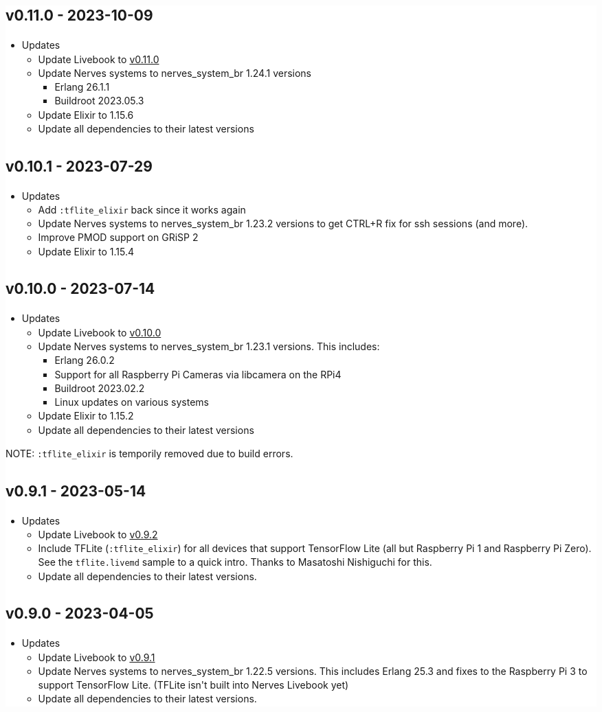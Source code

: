 ## v0.11.0 - 2023-10-09

* Updates
  * Update Livebook to [v0.11.0](https://github.com/livebook-dev/livebook/releases/tag/v0.11.0)
  * Update Nerves systems to nerves_system_br 1.24.1 versions
    * Erlang 26.1.1
    * Buildroot 2023.05.3
  * Update Elixir to 1.15.6
  * Update all dependencies to their latest versions

## v0.10.1 - 2023-07-29

* Updates
  * Add `:tflite_elixir` back since it works again
  * Update Nerves systems to nerves_system_br 1.23.2 versions to get CTRL+R fix
    for ssh sessions (and more).
  * Improve PMOD support on GRiSP 2
  * Update Elixir to 1.15.4

## v0.10.0 - 2023-07-14

* Updates
  * Update Livebook to [v0.10.0](https://github.com/livebook-dev/livebook/releases/tag/v0.10.0)
  * Update Nerves systems to nerves_system_br 1.23.1 versions. This includes:
    * Erlang 26.0.2
    * Support for all Raspberry Pi Cameras via libcamera on the RPi4
    * Buildroot 2023.02.2
    * Linux updates on various systems
  * Update Elixir to 1.15.2
  * Update all dependencies to their latest versions

NOTE: `:tflite_elixir` is temporily removed due to build errors.

## v0.9.1 - 2023-05-14

* Updates
  * Update Livebook to [v0.9.2](https://github.com/livebook-dev/livebook/releases/tag/v0.9.2)
  * Include TFLite (`:tflite_elixir`) for all devices that support TensorFlow
    Lite (all but Raspberry Pi 1 and Raspberry Pi Zero). See the `tflite.livemd`
    sample to a quick intro. Thanks to Masatoshi Nishiguchi for this.
  * Update all dependencies to their latest versions.

## v0.9.0 - 2023-04-05

* Updates
  * Update Livebook to [v0.9.1](https://github.com/livebook-dev/livebook/releases/tag/v0.9.1)
  * Update Nerves systems to nerves_system_br 1.22.5 versions. This includes
    Erlang 25.3 and fixes to the Raspberry Pi 3 to support TensorFlow Lite.
    (TFLite isn't built into Nerves Livebook yet)
  * Update all dependencies to their latest versions.
